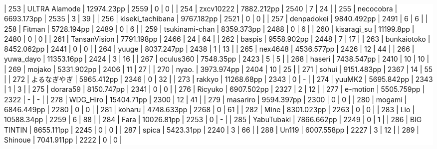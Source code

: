 | 253 | ULTRA Alamode | 12974.23pp | 2559 | 0 | 0 |
| 254 | zxcv10222 | 7882.212pp | 2540 | 7 | 24 |
| 255 | necocobra | 6693.173pp | 2535 | 3 | 39 |
| 256 | kiseki\_tachibana | 9767.182pp | 2521 | 0 | 0 |
| 257 | denpadokei | 9840.492pp | 2491 | 6 | 6 |
| 258 | Fitman | 5728.194pp | 2489 | 0 | 6 |
| 259 | tsukinami\-chan | 8359.373pp | 2488 | 0 | 6 |
| 260 | kisaragi\_su | 11199.8pp | 2480 | 0 | 0 |
| 261 | TansanVision | 7791.198pp | 2466 | 24 | 64 |
| 262 | baspis | 9558.902pp | 2448 | 7 | 17 |
| 263 | bunkaiotoko | 8452.062pp | 2441 | 0 | 0 |
| 264 | yuuge | 8037.247pp | 2438 | 1 | 13 |
| 265 | nex4648 | 4536.577pp | 2426 | 12 | 44 |
| 266 | yuwa\_dayo | 11353.16pp | 2424 | 3 | 16 |
| 267 | oculus360 | 7548.35pp | 2423 | 5 | 5 |
| 268 | haseri | 7438.547pp | 2410 | 10 | 10 |
| 269 | mojako | 5331.902pp | 2406 | 11 | 27 |
| 270 | nyao\. | 3973.974pp | 2404 | 10 | 25 |
| 271 | sohui | 9151.483pp | 2367 | 14 | 55 |
| 272 | よるなぎやぎ | 5965.412pp | 2346 | 0 | 32 |
| 273 | rakkyo | 11268.68pp | 2343 | 0 | - |
| 274 | yuuMK2 | 5695.842pp | 2343 | 1 | 3 |
| 275 | dorara59 | 8150.747pp | 2341 | 0 | 0 |
| 276 | Ricyuko | 6907.502pp | 2327 | 2 | 12 |
| 277 | e\-motion | 5505.759pp | 2322 | - | - |
| 278 | WDG\_Hiro | 15404.71pp | 2300 | 12 | 41 |
| 279 | masariro | 9594.397pp | 2300 | 0 | 0 |
| 280 | mogami | 6846.449pp | 2280 | 0 | 0 |
| 281 | koharu | 4748.633pp | 2268 | 0 | 61 |
| 282 | Mine | 8301.023pp | 2263 | 0 | 0 |
| 283 | Lio | 10588.34pp | 2259 | 6 | 88 |
| 284 | Fara | 10026.81pp | 2253 | 0 | - |
| 285 | YabuTubaki | 7866.662pp | 2249 | 0 | 1 |
| 286 | BIG TINTIN | 8655.111pp | 2245 | 0 | 0 |
| 287 | spica | 5423.31pp | 2240 | 3 | 66 |
| 288 | Un119 | 6007.558pp | 2227 | 3 | 12 |
| 289 | Shinoue | 7041.911pp | 2222 | 0 | 0 |
